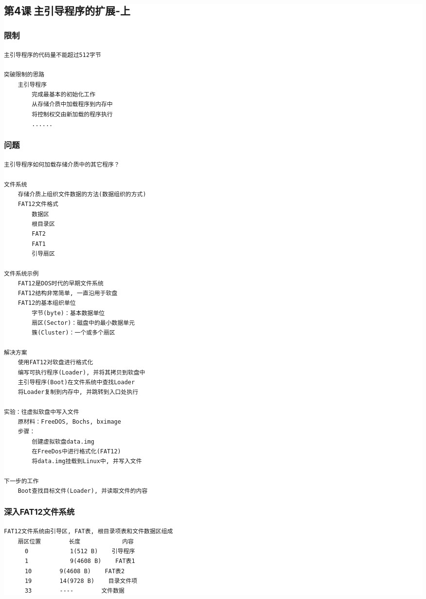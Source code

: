     
## 第4课 主引导程序的扩展-上
### 限制
    主引导程序的代码量不能超过512字节
    
    突破限制的思路
        主引导程序
            完成最基本的初始化工作
            从存储介质中加载程序到内存中
            将控制权交由新加载的程序执行
            ......
        
###  问题
    主引导程序如何加载存储介质中的其它程序？
    
    文件系统
        存储介质上组织文件数据的方法(数据组织的方式)
        FAT12文件格式
            数据区
            根目录区
            FAT2
            FAT1
            引导扇区
            
    文件系统示例
        FAT12是DOS时代的早期文件系统
        FAT12结构非常简单, 一直沿用于软盘
        FAT12的基本组织单位
            字节(byte)：基本数据单位
            扇区(Sector)：磁盘中的最小数据单元
            簇(Cluster)：一个或多个扇区
            
    解决方案
        使用FAT12对软盘进行格式化
        编写可执行程序(Loader), 并将其拷贝到软盘中
        主引导程序(Boot)在文件系统中查找Loader
        将Loader复制到内存中, 并跳转到入口处执行
        
    实验：往虚拟软盘中写入文件
        原材料：FreeDOS, Bochs, bximage
        步骤：
            创建虚拟软盘data.img
            在FreeDos中进行格式化(FAT12)
            将data.img挂载到Linux中, 并写入文件
            
    下一步的工作
        Boot查找目标文件(Loader), 并读取文件的内容
        
### 深入FAT12文件系统
    FAT12文件系统由引导区, FAT表, 根目录项表和文件数据区组成
        扇区位置        长度            内容
          0            1(512 B)    引导程序
          1            9(4608 B)    FAT表1
          10        9(4608 B)    FAT表2
          19        14(9728 B)    目录文件项
          33        ----        文件数据
          